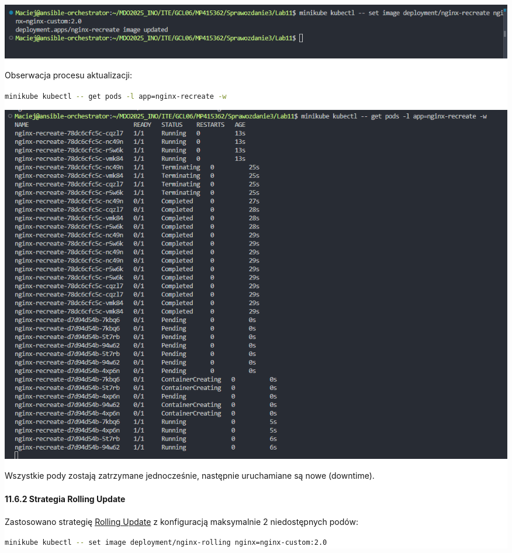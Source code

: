 ![Recreate Update](Lab11/Photos/21.png)

Obserwacja procesu aktualizacji:

```bash
minikube kubectl -- get pods -l app=nginx-recreate -w
```

![Recreate Watch](Lab11/Photos/22.png)

Wszystkie pody zostają zatrzymane jednocześnie, następnie uruchamiane są nowe (downtime).

#### 11.6.2 Strategia Rolling Update

Zastosowano strategię [Rolling Update](Lab11/deployment-rolling.yaml) z konfiguracją maksymalnie 2 niedostępnych podów:

```bash
minikube kubectl -- set image deployment/nginx-rolling nginx=nginx-custom:2.0
```
